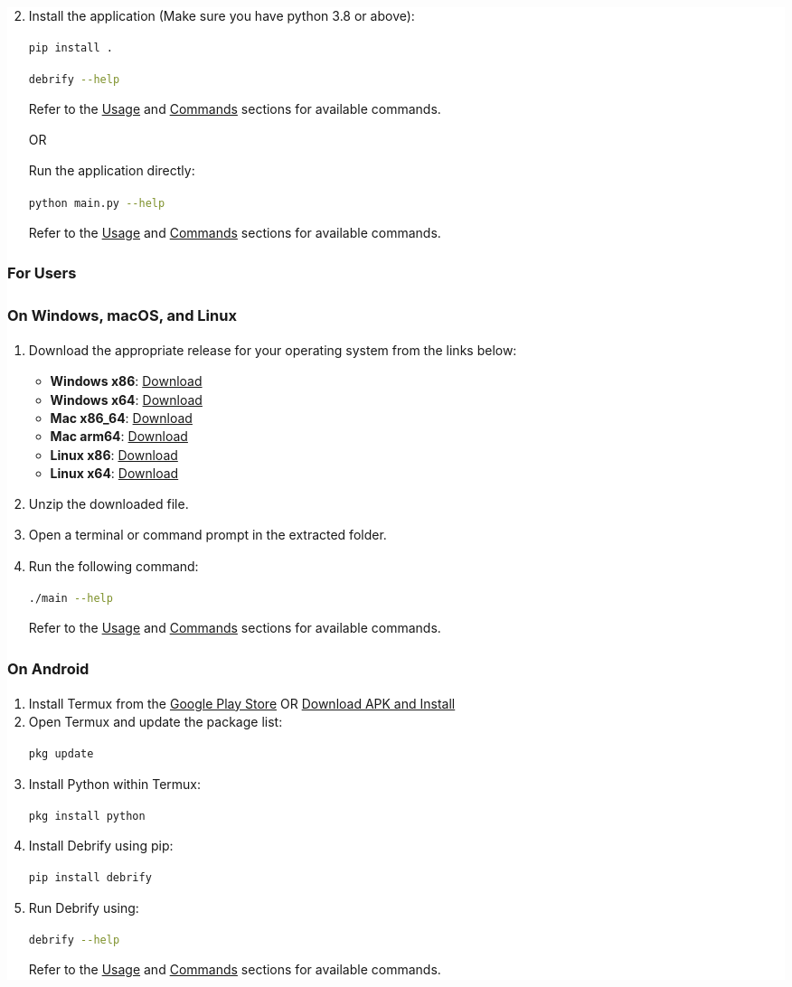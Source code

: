 2. Install the application (Make sure you have python 3.8 or above):
   ```bash
   pip install .
   ```
      ```bash
   debrify --help
   ```
   Refer to the [Usage](#usage) and [Commands](#commands) sections for available commands.

      OR

   Run the application directly:
   ```bash
   python main.py --help
   ```
   Refer to the [Usage](#usage) and [Commands](#commands) sections for available commands.

### For Users

### On Windows, macOS, and Linux

1. Download the appropriate release for your operating system from the links below:

   - **Windows x86**: [Download](https://github.com/varunsalian/debrify/releases/download/windows-x86-6/debrify-windows-x86.zip)
   - **Windows x64**: [Download](https://github.com/varunsalian/debrify/releases/download/windows-x64-6/debrify-windows-x64.zip)
   - **Mac x86_64**: [Download](https://github.com/varunsalian/debrify/releases/download/mac-x86_64-6/debrify-mac-x86_64.zip)
   - **Mac arm64**: [Download](https://github.com/varunsalian/debrify/releases/download/mac-arm64-6/debrify-mac-arm64.zip)
   - **Linux x86**: [Download](https://github.com/varunsalian/debrify/releases/download/linux-x86-19/debrify-linux-x86.zip)
   - **Linux x64**: [Download](https://github.com/varunsalian/debrify/releases/download/linux-x64-19/debrify-linux-x64.zip)

2. Unzip the downloaded file.

3. Open a terminal or command prompt in the extracted folder.

4. Run the following command:
   ```bash
   ./main --help
   ```
   Refer to the [Usage](#usage) and [Commands](#commands) sections for available commands.

### On Android

1. Install Termux from the [Google Play Store](https://play.google.com/store/apps/details?id=com.termux&hl=en_IN&pli=1) OR [Download APK and Install](https://github.com/termux/termux-app/releases/download/v0.118.1/termux-app_v0.118.1+github-debug_universal.apk)
2. Open Termux and update the package list:
   ```bash
   pkg update
   ```
3. Install Python within Termux:
   ```bash
   pkg install python
   ```
4. Install Debrify using pip:
   ```bash
   pip install debrify
   ```
5. Run Debrify using:
   ```bash
   debrify --help
   ```
   Refer to the [Usage](#usage) and [Commands](#commands) sections for available commands.
